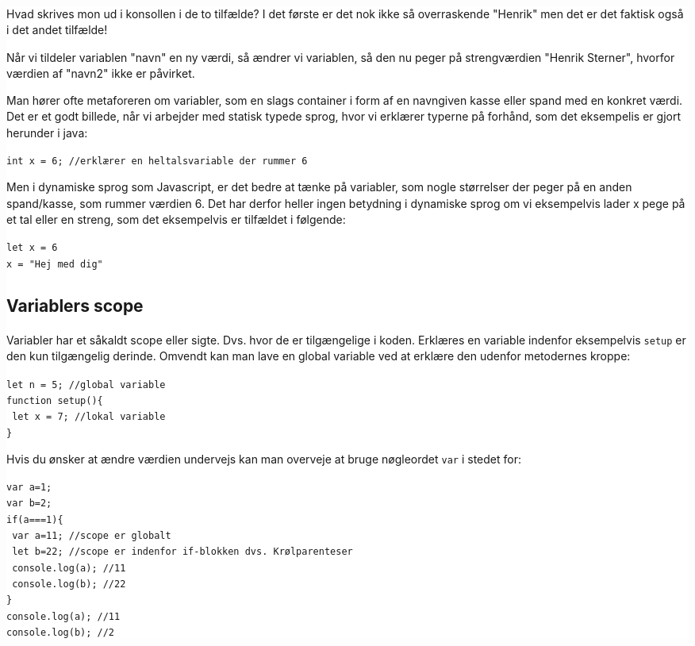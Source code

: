 Hvad skrives mon ud i konsollen i de to tilfælde? I det første er det
nok ikke så overraskende "Henrik" men det er det faktisk også i det
andet tilfælde!

Når vi tildeler variablen "navn" en ny værdi, så ændrer vi variablen, så
den nu peger på strengværdien "Henrik Sterner", hvorfor værdien af
"navn2" ikke er påvirket.

Man hører ofte metaforeren om variabler, som en slags container i form
af en navngiven kasse eller spand med en konkret værdi. Det er et godt
billede, når vi arbejder med statisk typede sprog, hvor vi erklærer
typerne på forhånd, som det eksempelis er gjort herunder i java:

``` {.java}
int x = 6; //erklærer en heltalsvariable der rummer 6
```

Men i dynamiske sprog som Javascript, er det bedre at tænke på
variabler, som nogle størrelser der peger på en anden spand/kasse, som
rummer værdien 6. Det har derfor heller ingen betydning i dynamiske
sprog om vi eksempelvis lader x pege på et tal eller en streng, som det
eksempelvis er tilfældet i følgende:

``` {.javascript}
let x = 6
x = "Hej med dig"
```

## Variablers scope

Variabler har et såkaldt scope eller sigte. Dvs. hvor de er tilgængelige
i koden. Erklæres en variable indenfor eksempelvis `setup` er den kun
tilgængelig derinde. Omvendt kan man lave en global variable ved at
erklære den udenfor metodernes kroppe:

``` {.javascript}
let n = 5; //global variable 
function setup(){
 let x = 7; //lokal variable 
}
```

Hvis du ønsker at ændre værdien undervejs kan man overveje at bruge
nøgleordet `var` i stedet for:

``` {.javascript}
var a=1;
var b=2;
if(a===1){
 var a=11; //scope er globalt
 let b=22; //scope er indenfor if-blokken dvs. Krølparenteser
 console.log(a); //11
 console.log(b); //22
}
console.log(a); //11
console.log(b); //2
```
